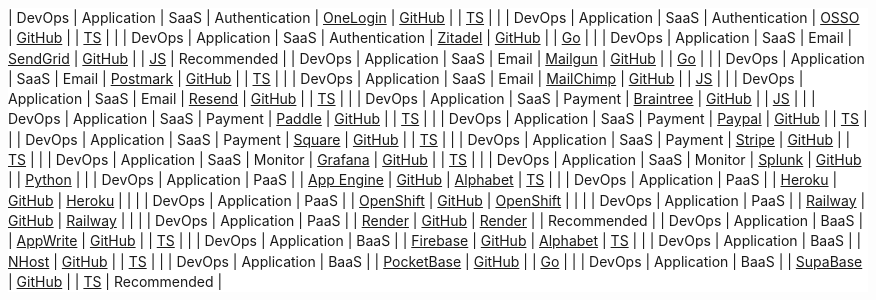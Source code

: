 | DevOps      | Application           | SaaS                         | Authentication              | [OneLogin][onelogin]                     | [GitHub][gh-onelogin]          |                          | [TS][ts]         |             |
| DevOps      | Application           | SaaS                         | Authentication              | [OSSO][osso]                             | [GitHub][gh-osso]              |                          | [TS][ts]         |             |
| DevOps      | Application           | SaaS                         | Authentication              | [Zitadel][zitadel]                       | [GitHub][gh-zitadel]           |                          | [Go][go]         |             |
| DevOps      | Application           | SaaS                         | Email                       | [SendGrid][sendgrid]                     | [GitHub][gh-sendgrid]          |                          | [JS][js]         | Recommended |
| DevOps      | Application           | SaaS                         | Email                       | [Mailgun][mailgun]                       | [GitHub][gh-mailgun]           |                          | [Go][go]         |             |
| DevOps      | Application           | SaaS                         | Email                       | [Postmark][postmark]                     | [GitHub][gh-postmark]          |                          | [TS][ts]         |             |
| DevOps      | Application           | SaaS                         | Email                       | [MailChimp][mailchimp]                   | [GitHub][gh-mailchimp]         |                          | [JS][js]         |             |
| DevOps      | Application           | SaaS                         | Email                       | [Resend][resend]                         | [GitHub][gh-resend]            |                          | [TS][ts]         |             |
| DevOps      | Application           | SaaS                         | Payment                     | [Braintree][braintree]                   | [GitHub][gh-braintree]         |                          | [JS][js]         |             |
| DevOps      | Application           | SaaS                         | Payment                     | [Paddle][paddle]                         | [GitHub][gh-paddle]            |                          | [TS][ts]         |             |
| DevOps      | Application           | SaaS                         | Payment                     | [Paypal][paypal]                         | [GitHub][gh-paypal]            |                          | [TS][ts]         |             |
| DevOps      | Application           | SaaS                         | Payment                     | [Square][square]                         | [GitHub][gh-square]            |                          | [TS][ts]         |             |
| DevOps      | Application           | SaaS                         | Payment                     | [Stripe][stripe]                         | [GitHub][gh-stripe]            |                          | [TS][ts]         |             |
| DevOps      | Application           | SaaS                         | Monitor                     | [Grafana][grafana]                       | [GitHub][gh-grafana]           |                          | [TS][ts]         |             |
| DevOps      | Application           | SaaS                         | Monitor                     | [Splunk][splunk]                         | [GitHub][gh-splunk]            |                          | [Python][python] |             |
| DevOps      | Application           | PaaS                         |                             | [App Engine][google-app-engine]          | [GitHub][gh-app-engine]        | [Alphabet][alphabet]     | [TS][ts]         |             |
| DevOps      | Application           | PaaS                         |                             | [Heroku][heroku]                         | [GitHub][gh-heroku]            | [Heroku][heroku]         |                  |             |
| DevOps      | Application           | PaaS                         |                             | [OpenShift][openshift]                   | [GitHub][gh-openshift]         | [OpenShift][openshift]   |                  |             |
| DevOps      | Application           | PaaS                         |                             | [Railway][railway]                       | [GitHub][gh-railway]           | [Railway][railway]       |                  |             |
| DevOps      | Application           | PaaS                         |                             | [Render][render]                         | [GitHub][gh-render]            | [Render][render]         |                  | Recommended |
| DevOps      | Application           | BaaS                         |                             | [AppWrite][appwrite]                     | [GitHub][gh-appwrite]          |                          | [TS][ts]         |             |
| DevOps      | Application           | BaaS                         |                             | [Firebase][firebase]                     | [GitHub][gh-firebase]          | [Alphabet][alphabet]     | [TS][ts]         |             |
| DevOps      | Application           | BaaS                         |                             | [NHost][nhost]                           | [GitHub][gh-nhost]             |                          | [TS][ts]         |             |
| DevOps      | Application           | BaaS                         |                             | [PocketBase][pocketbase]                 | [GitHub][gh-pocketbase]        |                          | [Go][go]         |             |
| DevOps      | Application           | BaaS                         |                             | [SupaBase][supabase]                     | [GitHub][gh-supabase]          |                          | [TS][ts]         | Recommended |

[alphabet]: https://abc.xyz
[amazon]: https://www.amazon.com
[angular]: https://angular.io
[angularjs]: https://angularjs.org
[ant-design]: https://ant.design
[apache]: https://apache.org
[apache-activemq]: https://activemq.apache.org
[apache-cassandra]: https://cassandra.apache.org
[apache-couchdb]: https://couchdb.apache.org
[apache-hbase]: https://hbase.apache.org
[apache-httpd]: https://httpd.apache.org
[apache-kafka]: https://kafka.apache.org
[apache-solr]: https://solr.apache.org
[apache-svn]: https://subversion.apache.org
[apollo]: https://www.apollographql.com
[apollo-client]: https://www.apollographql.com/docs/react
[apollo-server]: https://www.apollographql.com/docs/apollo-server
[apple]: https://www.apple.com
[appwrite]: https://appwrite.io
[arc]: https://arc.net
[astro]: https://astro.build
[auth0]: https://auth0.com
[axios]: https://axios-http.com
[aws]: https://aws.amazon.com
[babel]: https://babeljs.io
[backbone]: https://backbonejs.org
[biome]: https://biomejs.dev
[bit]: https://bit.dev
[bitbucket]: https://bitbucket.org
[bitkeeper]: http://www.bitkeeper.org
[bootstrap]: https://getbootstrap.com
[brain.js]: https://brain.js.org
[braintree]: https://www.braintreepayments.com
[brave]: https://brave.com
[bulma]: https://bulma.io
[bun]: https://bun.sh
[chakra-ui]: https://chakra-ui.com
[chart.js]: https://www.chartjs.org
[chartist]: https://chartist.dev
[chrome]: https://www.google.com/chrome
[chromium]: https://www.chromium.org
[clerk]: https://clerk.com
[cloudflare]: https://cloudflare.com
[cloudflare-workers]: https://workers.cloudflare.com
[cockroachdb]: https://www.cockroachlabs.com
[cors]: https://expressjs.com/en/resources/middleware/cors.html
[circleci]: https://circleci.com
[cypress]: https://www.cypress.io
[d3]: https://d3js.org
[daisyui]: https://daisyui.com
[debian]: https://www.debian.org
[deno]: https://deno.com
[deno-deploy]: https://deno.com/deploy
[dgraph]: https://dgraph.io
[digital-ocean]: https://www.digitalocean.com
[docker]: http://docker.com
[docsify]: https://docsify.js.org
[docusaurus]: https://docusaurus.io
[dprint]: https://dprint.dev
[drizzle]: https://orm.drizzle.team
[ecmascript]: https://ecma-international.org/publications-and-standards/standards/ecma-262
[edge]: https://www.microsoft.com/en-us/edge
[elasticsearch]: https://www.elastic.co/elasticsearch
[electronjs]: https://www.electronjs.org
[emotion]: https://emotion.sh
[ember]: https://emberjs.com
[erlang]: https://www.erlang.org
[esbuild]: https://esbuild.github.io
[eslint]: https://eslint.org
[expo]: https://expo.dev
[expressjs]: https://expressjs.com
[fastify]: https://www.fastify.io
[fauna]: https://fauna.com
[firebase]: https://firebase.google.com
[firefox]: https://www.mozilla.org/en-US/firefox
[fly]: https://fly.io
[garph]: https://garph.dev
[gatsbyjs]: https://gatsbyjs.org
[git]: https://git-scm.com
[github]: https://github.com
[github-actions]: https://github.com/features/actions
[github-packages]: https://github.com/features/packages
[gitlab]: https://gitlab.com
[gitlab-ci]: https://docs.gitlab.com/ee/ci
[go]: https://go.dev
[google-app-engine]: https://cloud.google.com/appengine
[google-chart]: https://developers.google.com/chart
[google-cloud]: https://cloud.google.com
[grafana]: https://grafana.com
[graphql]: https://graphql.org
[grpc]: https://grpc.io
[hapi]: https://hapi.dev
[harness]: https://www.harness.io
[hashicorp]: https://www.hashicorp.com
[helmet]: https://helmetjs.github.io
[hermes]: https://hermesengine.dev
[heroku]: https://www.heroku.com
[highcharts]: https://www.highcharts.com
[huggingface]: https://huggingface.co
[husky]: https://typicode.github.io/husky
[ibm-cloud]: https://www.ibm.com/cloud
[insomnia]: https://insomnia.rest
[ionic]: https://ionicframework.com
[jasmine]: https://jasmine.github.io
[java]: https://www.java.com
[jest]: https://jestjs.io
[jenkins]: https://www.jenkins.io
[jotai]: https://jotai.org
[jquery]: https://jquery.com
[js]: https://www.javascript.com
[jsc]: https://developer.apple.com/documentation/javascriptcore
[jslint]: https://www.jslint.com
[jsr]: https://jsr.i
[json]: https://www.json.org
[jsx]: https://facebook.github.io/jsx
[jwt]: https://jwt.io
[karma]: https://karma-runner.github.io
[kernel]: https://www.kernel.org
[keycloak]: https://www.keycloak.org
[koa]: https://koajs.com
[kong]: https://konghq.com
[kubernetes]: https://kubernetes.io
[langchain]: https://www.langchain.com
[launchpad]: https://launchpad.net
[lerna]: https://lerna.js.org
[linuxmint]: https://linuxmint.com
[lit]: https://lit.dev
[macos]: https://www.apple.com/macos
[mailchimp]: https://mailchimp.com
[mailgun]: https://www.mailgun.com
[mariadb]: https://mariadb.org
[markdown]: https://daringfireball.net/projects/markdown
[materializecss]: https://materializecss.com
[math.js]: https://mathjs.org
[memcached]: https://memcached.org
[mercurial]: https://www.mercurial-scm.org
[mercurius]: https://mercurius.dev
[meta]: https://developers.facebook.com
[meteor]: https://www.meteor.com
[ml5]: https://ml5js.org
[mocha]: https://mochajs.org
[mongodb]: https://www.mongodb.com
[mongoose]: https://mongoosejs.com
[ms]: https://www.microsoft.com
[ms-azure]: https://azure.microsoft.com
[mikro-orm]: https://mikro-orm.io
[mind.js]: http://stevenmiller888.github.io/mindjs.net
[millionlint]: https://million.dev/lint
[mozilla]: https://www.mozilla.org
[mqtt]: https://mqtt.org
[mui]: https://mui.com
[mysql]: https://www.mysql.com
[nativescript]: https://nativescript.org
[nativewind]: https://www.nativewind.dev
[nats]: https://nats.io
[naver]: https://naver.com
[naver-whale]: https://whale.naver.com
[neo4j]: https://neo4j.com
[neon]: https://neon.tech
[netlify]: https://netlify.com
[nest.js]: https://nestjs.com
[next-auth]: https://next-auth.js.org
[next.js]: https://nextjs.org
[next-ui]: https://nextui.org
[nginx]: https://www.nginx.com
[nhost]: https://nhost.io
[node.js]: https://nodejs.org
[npmjs]: https://www.npmjs.com
[nuxt]: https://nuxtjs.org
[nx]: https://nx.dev
[onelogin]: https://developers.onelogin.com
[openjsf]: https://openjsf.org
[openshift]: https://www.redhat.com/en/technologies/cloud-computing/openshift
[opera]: https://www.opera.com
[osso]: https://ossoapp.com
[oxc]: https://oxc-project.github.io
[paddle]: https://www.paddle.com
[parceljs]: https://parceljs.org
[passport]: https://www.passportjs.org
[paypal]: https://developer.paypal.com
[perforce]: https://www.perforce.com
[perforce-helix-core]: https://www.perforce.com/products/helix-core
[pino]: https://getpino.io
[planetscale]: https://planetscale.com
[playwright]: https://playwright.dev
[plotly.js]: https://plotly.com/javascript/
[pmndrs]: https://pmnd.rs
[pnpm]: https://pnpm.io
[pnpm-workspaces]: https://pnpm.io/workspaces
[pocketbase]: https://pocketbase.io
[postcss]: https://postcss.org
[postman]: https://www.postman.com
[postmark]: https://postmarkapp.com
[postgresql]: https://postgresql.org
[puppeteer]: https://pptr.dev
[preact]: https://preactjs.com
[prettier]: https://prettier.io
[prisma]: https://www.prisma.io
[python]: https://www.python.org
[quasar]: https://quasar.dev
[quickjs]: https://bellard.org/quickjs
[qwik]: https://qwik.dev
[rabbitmq]: https://www.rabbitmq.com
[railway]: https://railway.app
[react]: https://react.dev
[resend]: https://resend.com
[rn]: https://reactnative.dev
[recharts]: https://recharts.org
[redux]: https://redux.js.org
[remix]: https://remix.run
[redis]: https://redis.io
[renovate]: https://renovatebot.com
[render]: https://render.com
[rollup]: https://rollupjs.org
[rs]: https://www.rust-lang.org
[rspack]: https://www.rspack.dev
[safari]: https://www.apple.com/safari
[sass]: https://sass-lang.com
[sc]: https://styled-components.com
[selenium]: https://www.selenium.dev
[sendgrid]: https://sendgrid.com
[sequelize]: https://sequelize.org
[slack]: https://slack.com
[standardjs]: https://standardjs.com
[svelte]: https://svelte.dev
[svelte-native]: https://svelte-native.technology
[svelte-kit]: https://kit.svelte.dev
[shadcn]: https://ui.shadcn.com
[solid]: https://www.solidjs.com
[solid-start]: https://start.solidjs.com
[socket.io]: https://socket.io
[sockjs]: https://sockjs.org
[spidermonkey]: https://spidermonkey.dev
[splunk]: https://www.splunk.com
[square]: https://developer.squareup.com
[storybook]: https://storybook.js.org
[stylex]: https://stylexjs.com
[supabase]: https://supabase.com
[synaptic.js]: http://caza.la/synaptic
[snyk]: https://snyk.io
[sonar]: https://www.sonarsource.com
[sqlite]: https://www.sqlite.org
[stripe]: https://stripe.com
[swc]: https://swc.rs
[swr]: https://swr.vercel.app
[swagger]: https://swagger.io
[tanstack]: https://tanstack.com
[tanstack-charts]: https://react-charts.tanstack.com
[tanstack-query]: https://tanstack.com/query/latest
[tanstack-table]: https://tanstack.com/table/latest
[tailwindcss]: https://tailwindcss.com
[tailwind-ui]: https://tailwindui.com
[tauri]: https://tauri.app
[tensorflow.js]: https://www.tensorflow.org/js
[terraform]: https://www.terraform.io
[testing-library]: https://testing-library.com
[theme-ui]: https://theme-ui.com
[three.js]: https://threejs.org
[thunder]: https://www.thunderclient.com
[travis-ci]: https://www.travis-ci.com
[trpc]: https://trpc.io
[ts]: https://www.typescriptlang.org
[tsoa]: https://tsoa-community.github.io/docs/
[turbo]: https://turbo.build
[typeorm]: https://typeorm.io
[ubuntu]: https://ubuntu.com
[uikit]: https://getuikit.com
[v8]: https://v8.dev
[valkey]: https://valkey.io
[vault]: https://www.vaultproject.io
[vercel]: https://vercel.com
[vite]: https://vitejs.dev
[vitest]: https://vitest.dev
[volt]: https://voltpkg.com
[vue]: https://vuejs.org
[wails]: https://wails.io
[webgl]: https://get.webgl.org
[webpack]: https://webpack.js.org
[windows]: https://www.microsoft.com/en-us/windows
[xstate]: https://stately.ai/docs
[yarn]: https://yarnpkg.com
[yandex]: https://browser.yandex.com
[yarn-workspaces]: https://yarnpkg.com/features/workspaces
[yoga]: https://the-guild.dev/graphql/yoga-server
[zig]: https://ziglang.org
[zitadel]: https://zitadel.com
[zustand]: https://zustand-demo.pmnd.rs
[gh-babel]: https://github.com/babel/babel
[gh-biome]: https://github.com/biomejs/biome
[gh-bun]: https://github.com/oven-sh/bun
[gh-deno]: https://github.com/denoland/deno
[gh-dprint]: https://github.com/dprint/dprint
[gh-eslint]: https://github.com/eslint/eslint
[gh-firebase]: https://github.com/firebase
[gh-jasmine]: https://github.com/jasmine/jasmine
[gh-javascriptcore]: https://github.com/apple-opensource/JavaScriptCore
[gh-jest]: https://github.com/jestjs/jest
[gh-llrt]: https://github.com/awslabs/llrt
[gh-mocha]: https://github.com/mochajs/mocha
[gh-node]: https://github.com/nodejs/node
[gh-npm]: https://github.com/npm
[gh-pnpm]: https://github.com/pnpm
[gh-parcel]: https://github.com/parcel-bundler/parcel
[gh-pocketbase]: https://github.com/pocketbase/pocketbase
[gh-prettier]: https://github.com/prettier/prettier
[gh-quickjs]: https://github.com/bellard/quickjs
[gh-supabase]: https://github.com/supabase/supabase
[gh-testing-library]: https://github.com/testing-library
[gh-v8]: https://github.com/v8/v8
[gh-vitest]: https://github.com/vitest-dev/vitest
[gh-wails]: https://github.com/wailsapp/wails
[gh-winstonjs]: https://github.com/winstonjs
[gh-yarn]: https://github.com/yarnpkg
[gh-husky]: https://github.com/typicode/husky
[gh-pino]: https://github.com/pinojs/pino
[gh-jwt]: https://github.com/auth0/node-jsonwebtoken
[gh-tensorflow]: https://github.com/tensorflow/tfjs
[gh-tauri]: https://github.com/tauri-apps/tauri
[gh-three]: https://github.com/mrdoob/three.js
[gh-expo]: https://github.com/expo/expo
[gh-brain]: https://github.com/BrainJS/brain.js
[gh-prisma]: https://github.com/prisma/prisma
[gh-tanstack-chart]: https://github.com/tanstack/chart
[gh-tanstack-query]: https://github.com/tanstack/query
[gh-tanstack-table]: https://github.com/tanstack/table
[gh-trpc]: https://github.com/trpc/trpc
[gh-cypress]: https://github.com/cypress-io/cypress
[gh-karma]: https://github.com/karma-runner/karma
[gh-ms-playwright]: https://github.com/microsoft/playwright
[gh-ms-typescript]: https://github.com/microsoft/typescript
[gh-puppeteer]: https://github.com/puppeteer/puppeteer
[gh-selenium]: https://github.com/SeleniumHQ/selenium
[gh-esbuild]: https://github.com/evanw/esbuild
[gh-rollup]: https://github.com/rollup/rollup
[gh-lerna]: https://github.com/lerna/lerna
[gh-webpack]: https://github.com/webpack/webpack
[gh-nx]: https://github.com/nrwl/nx
[gh-vite]: https://github.com/vitejs/vite
[gh-electron]: https://github.com/electron/electron
[gh-nativewind]: https://github.com/marklawlor/nativewind
[gh-ionic]: https://github.com/ionic-team/ionic-framework
[gh-nativescript]: https://github.com/NativeScript/NativeScript
[gh-bootstrap]: https://github.com/twbs/bootstrap
[gh-bulma]: https://github.com/jgthms/bulma
[gh-daisy-ui]: https://github.com/saadeghi/daisyui
[gh-materialize-css]: https://github.com/materializecss/materialize
[gh-tailwind-css]: https://github.com/tailwindlabs/tailwindcss
[gh-uikit]: https://github.com/uikit/uikit
[gh-ant-design]: https://github.com/ant-design/ant-design
[gh-chakra-ui]: https://github.com/chakra-ui/chakra-ui
[gh-mui]: https://github.com/mui/material-ui
[gh-next-ui]: https://github.com/nextui-org/nextui
[gh-shadcn-ui]: https://github.com/shadcn-ui/ui
[gh-storybook]: https://github.com/storybookjs/storybook
[gh-theme-ui]: https://github.com/system-ui/theme-ui
[gh-chart-js]: https://github.com/chartjs/Chart.js
[gh-d3]: https://github.com/d3/d3
[gh-google-chart]: https://github.com
[gh-plotly]: https://github.com/plotly/plotly.js
[gh-axios]: https://github.com/axios/axios
[gh-angular]: https://github.com/angular/angular
[gh-angular-js]: https://github.com/angular/angular.js
[gh-backbone]: https://github.com/jashkenas/backbone
[gh-ember]: https://github.com/emberjs/ember.js
[gh-jquery]: https://github.com/jquery/jquery
[gh-svelte]: https://github.com/sveltejs/svelte
[gh-vue]: https://github.com/vuejs
[gh-solid]: https://github.com/solidjs/solid
[gh-nuxt]: https://github.com/nuxt/nuxt
[gh-svelte-kit]: https://github.com/sveltejs/kit
[gh-remix]: https://github.com/remix-run/remix
[gh-solid-start]: https://github.com/solidjs/solid-start
[gh-astro]: https://github.com/withastro/astro
[gh-docsify]: https://github.com/docsifyjs/docsify
[gh-gatsby]: https://github.com/gatsbyjs/gatsby
[gh-apollo-client]: https://github.com/apollographql/apollo-client
[gh-apollo-server]: https://github.com/apollographql/apollo-server
[gh-socket]: https://github.com/socketio/socket.io
[gh-express]: https://github.com/expressjs/express
[gh-nest]: https://github.com/nestjs/nest
[gh-hapi]: https://github.com/hapijs/hapi
[gh-fastify]: https://github.com/fastify/fastify
[gh-grpc]: https://github.com/grpc/grpc-node
[gh-drizzle]: https://github.com/drizzle-team/drizzle-orm
[gh-sequelize]: https://github.com/sequelize/sequelize
[gh-typeorm]: https://github.com/typeorm/typeorm
[gh-mikro-orm]: https://github.com/mikro-orm/mikro-orm
[gh-mongoose]: https://github.com/Automattic/mongoose
[gh-math]: https://github.com/josdejong/mathjs
[gh-ml5]: https://github.com/ml5js/ml5-library
[gh-mind]: https://github.com/stevenmiller888/mind
[gh-synaptic]: https://github.com/cazala/synaptic
[gh-netlify]: https://github.com/netlify
[gh-recharts]: https://github.com/recharts/recharts
[gh-nvm]: https://github.com/nvm-sh/nvm
[gh-yoga]: https://github.com/dotansimha/graphql-yoga
[gh-mercurius]: https://github.com/mercurius-js/mercurius
[gh-render]: https://github.com/renderinc
[gh-lit]: https://github.com/lit/lit
[gh-preact]: https://github.com/preactjs/preact
[gh-qwik]: https://github.com/BuilderIO/qwik
[gh-meta-docusaurus]: https://github.com/facebook/docusaurus
[gh-meta-hermes]: https://github.com/facebook/hermes
[gh-meta-react]: https://github.com/facebook/react
[gh-meta-rn]: https://github.com/facebook/react-native
[gh-meta-stylex]: https://github.com/facebook/stylex
[gh-styled-components]: https://github.com/styled-components/styled-components
[gh-emotion]: https://github.com/emotion-js/emotion
[gh-graphql]: https://github.com/graphql/graphql-spec
[gh-renovate]: https://github.com/renovatebot/renovate
[gh-snyk]: https://github.com/snyk
[gh-fly]: https://github.com/superfly
[gh-next-auth]: https://github.com/nextauthjs/next-auth
[gh-neon]: https://github.com/neondatabase/neon
[gh-jotai]: https://github.com/pmndrs/jotai
[gh-zustand]: https://github.com/pmndrs/zustand
[gh-xstate]: https://github.com/statelyai/xstate
[gh-redux]: https://github.com/reduxjs/redux
[gh-vercel]: https://github.com/vercel
[gh-vercel-next]: https://github.com/vercel/next.js
[gh-vercel-swr]: https://github.com/vercel/swr
[gh-vercel-turbo]: https://github.com/vercel/turbo
[gh-jsr]: https://github.com/jsr-io/jsr
[gh-volt]: https://github.com/dimensionhq/volt
[gh-docker]: https://github.com/docker
[gh-vault]: https://github.com/hashicorp/vault
[gh-terraform]: https://github.com/hashicorp/terraform
[gh-postgresql]: https://github.com/postgres/postgres
[gh-kubernetes]: https://github.com/kubernetes/kubernetes
[gh-aws]: https://github.com/aws
[gh-redis]: https://github.com/redis/redis
[gh-apache-activemq]: https://github.com/apache/activemq
[gh-apache-couchdb]: https://github.com/apache/couchdb
[gh-apache-kafka]: https://github.com/apache/kafka
[gh-rabbitmq]: https://github.com/rabbitmq
[gh-memcached]: https://github.com/memcached/memcached
[gh-sass]: https://github.com/sass/sass
[gh-postcss]: https://github.com/postcss/postcss
[gh-mongodb]: https://github.com/mongodb/mongo
[gh-cockroach]: https://github.com/cockroachdb/cockroach
[gh-mysql]: https://github.com/mysql/mysql-server
[gh-sqlite]: https://github.com/sqlite/sqlite
[gh-heroku]: https://github.com/heroku
[gh-winterjs]: https://github.com/wasmerio/winterjs
[gh-rspack]: https://github.com/web-infra-dev/rspack
[gh-nhost]: https://github.com/nhost/nhost
[gh-appwrite]: https://github.com/appwrite/appwrite
[gh-azure]: https://github.com/Azure
[gh-google-cloud]: https://github.com/GoogleCloudPlatform
[gh-digital-ocean]: https://github.com/digitalocean
[gh-ibm-cloud]: https://github.com/IBM-Cloud
[gh-railway]: https://github.com/railwayapp
[gh-mariadb]: https://github.com/MariaDB/server
[gh-planetscale]: https://github.com/planetscale
[gh-svelte-native]: https://github.com/halfnelson/svelte-native
[gh-meteor]: https://github.com/meteor/meteor
[gh-quasar]: https://github.com/quasarframework/quasar
[gh-nats]: https://github.com/nats-io/nats-server
[gh-braintree]: https://github.com/braintree/braintree-web
[gh-paddle]: https://github.com/PaddleHQ/paddle-node-sdk
[gh-paypal]: https://github.com/paypal/paypal-js
[gh-square]: https://github.com/square/web-sdk
[gh-stripe]: https://github.com/stripe/stripe-js
[gh-auth0]: https://github.com/auth0
[gh-keycloak]: https://github.com/keycloak
[gh-onelogin]: https://github.com/onelogin
[gh-osso]: https://github.com/enterprise-oss/osso
[gh-zitadel]: https://github.com/zitadel/zitadel
[gh-thunder]: https://github.com/thunderclient/thunder-client-support
[gh-postman]: https://github.com/postmanlabs
[gh-insomnia]: https://github.com/Kong/insomnia
[gh-swagger]: https://github.com/swagger-api
[gh-bit]: https://github.com/teambit/bit
[gh-oxc]: https://github.com/oxc-project/oxc
[gh-npm-cli]: https://github.com/npm/cli
[gh-swc]: https://github.com/swc-project/swc
[gh-koa]: https://github.com/koajs/koa
[gh-openshift]: https://github.com/openshift
[gh-garph]: https://github.com/stepci/garph
[gh-ws]: https://github.com/websockets/ws
[gh-sockjs]: https://github.com/sockjs
[gh-app-engine]: https://github.com/GoogleCloudPlatform/appengine-cloud-demo-portal
[gh-jslint]: https://github.com/jslint-org/jslint
[gh-standardjs]: https://github.com/standard/standard
[gh-millionlint]: https://github.com/aidenybai/million
[gh-mailgun]: https://github.com/mailgun
[gh-sendgrid]: https://github.com/sendgrid/sendgrid-nodejs
[gh-postmark]: https://github.com/ActiveCampaign/postmark.js
[gh-mailchimp]: https://github.com/mailchimp
[gh-clerk]: https://github.com/clerk/javascript
[gh-resend]: https://github.com/resend
[gh-chartist]: https://github.com/chartist-js/chartist
[gh-highcharts]: https://github.com/highcharts/highcharts
[gh-helmet]: https://github.com/helmetjs/helmet
[gh-cors]: https://github.com/expressjs/cors
[gh-tsoa]: https://github.com/lukeautry/tsoa
[gh-passport]: https://github.com/jaredhanson/passport
[gh-grafana]: https://github.com/grafana/grafana
[gh-splunk]: https://github.com/splunk
[gh-npmlog]: https://github.com/npm/npmlog
[gh-valkey]: https://github.com/valkey-io/valkey
